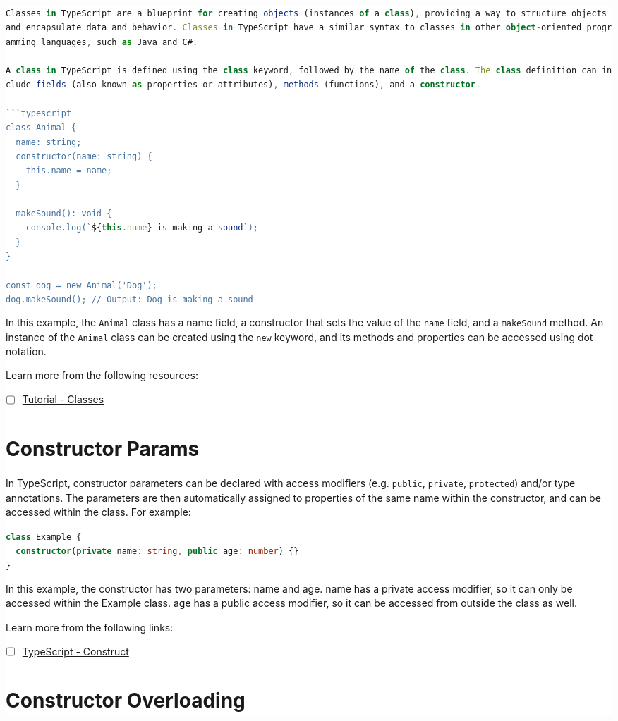 ```typescript
Classes in TypeScript are a blueprint for creating objects (instances of a class), providing a way to structure objects and encapsulate data and behavior. Classes in TypeScript have a similar syntax to classes in other object-oriented programming languages, such as Java and C#.

A class in TypeScript is defined using the class keyword, followed by the name of the class. The class definition can include fields (also known as properties or attributes), methods (functions), and a constructor.

```typescript
class Animal {
  name: string;
  constructor(name: string) {
    this.name = name;
  }

  makeSound(): void {
    console.log(`${this.name} is making a sound`);
  }
}

const dog = new Animal('Dog');
dog.makeSound(); // Output: Dog is making a sound
```

In this example, the `Animal` class has a name field, a constructor that sets the value of the `name` field, and a `makeSound` method. An instance of the `Animal` class can be created using the `new` keyword, and its methods and properties can be accessed using dot notation.

Learn more from the following resources:

- [ ] [Tutorial - Classes](https://www.typescriptlang.org/docs/handbook/2/classes.html)

# Constructor Params

In TypeScript, constructor parameters can be declared with access modifiers (e.g. `public`, `private`, `protected`) and/or type annotations. The parameters are then automatically assigned to properties of the same name within the constructor, and can be accessed within the class. For example:

```typescript
class Example {
  constructor(private name: string, public age: number) {}
}
```

In this example, the constructor has two parameters: name and age. name has a private access modifier, so it can only be accessed within the Example class. age has a public access modifier, so it can be accessed from outside the class as well.

Learn more from the following links:

- [ ] [TypeScript - Construct](https://www.typescriptlang.org/docs/handbook/2/classes.html#constructors)

# Constructor Overloading
